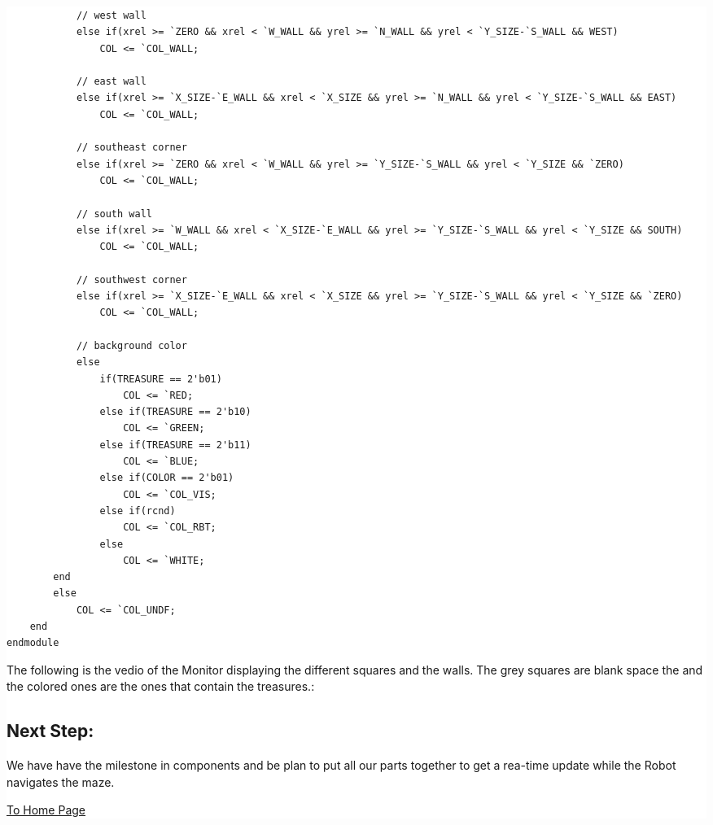 ```
			// west wall
			else if(xrel >= `ZERO && xrel < `W_WALL && yrel >= `N_WALL && yrel < `Y_SIZE-`S_WALL && WEST)
				COL <= `COL_WALL;
			
			// east wall
			else if(xrel >= `X_SIZE-`E_WALL && xrel < `X_SIZE && yrel >= `N_WALL && yrel < `Y_SIZE-`S_WALL && EAST)
				COL <= `COL_WALL;
			
			// southeast corner
			else if(xrel >= `ZERO && xrel < `W_WALL && yrel >= `Y_SIZE-`S_WALL && yrel < `Y_SIZE && `ZERO)
				COL <= `COL_WALL;
			
			// south wall
			else if(xrel >= `W_WALL && xrel < `X_SIZE-`E_WALL && yrel >= `Y_SIZE-`S_WALL && yrel < `Y_SIZE && SOUTH)
				COL <= `COL_WALL;
			
			// southwest corner
			else if(xrel >= `X_SIZE-`E_WALL && xrel < `X_SIZE && yrel >= `Y_SIZE-`S_WALL && yrel < `Y_SIZE && `ZERO)
				COL <= `COL_WALL;
			
			// background color
			else
				if(TREASURE == 2'b01)
					COL <= `RED;
				else if(TREASURE == 2'b10)
					COL <= `GREEN;
				else if(TREASURE == 2'b11)
					COL <= `BLUE;
				else if(COLOR == 2'b01)
					COL <= `COL_VIS;
				else if(rcnd)
					COL <= `COL_RBT;
				else
					COL <= `WHITE;
		end
		else
			COL <= `COL_UNDF;
	end
endmodule
```

The following is the vedio of the Monitor displaying the different squares and the walls. The grey squares are blank space the and the colored ones are the ones that contain the treasures.:

<iframe width="560" height="315" src="https://www.youtube.com/embed/wSyzOmto8Sg" frameborder="0" gesture="media" allowfullscreen></iframe>

## Next Step:
We have have the milestone in components and be plan to put all our parts together to get a rea-time update while the Robot navigates the maze.


[To Home Page](./index.md)
